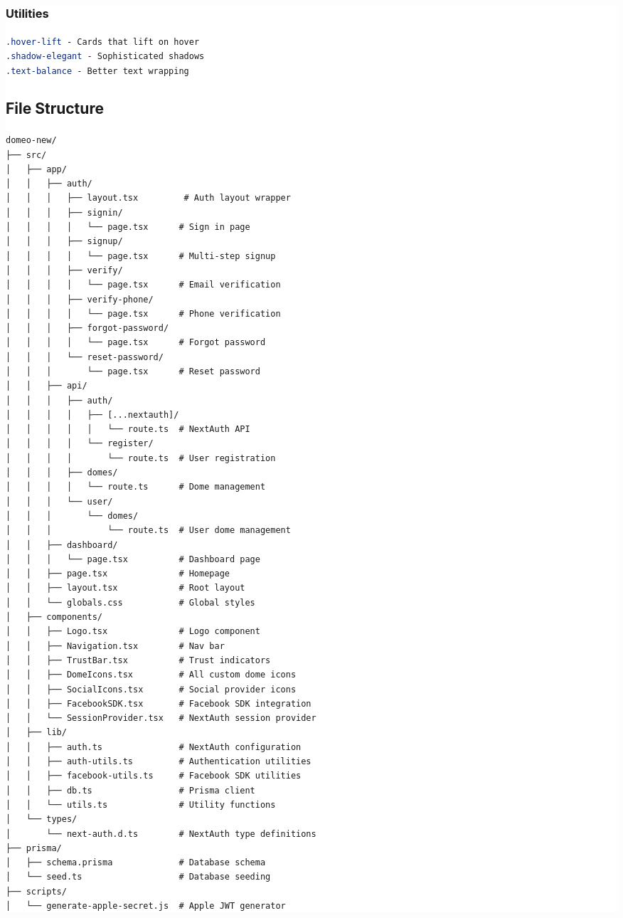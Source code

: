 ### Utilities
```css
.hover-lift - Cards that lift on hover
.shadow-elegant - Sophisticated shadows
.text-balance - Better text wrapping
```

## File Structure
```
domeo-new/
├── src/
│   ├── app/
│   │   ├── auth/
│   │   │   ├── layout.tsx         # Auth layout wrapper
│   │   │   ├── signin/
│   │   │   │   └── page.tsx      # Sign in page
│   │   │   ├── signup/
│   │   │   │   └── page.tsx      # Multi-step signup
│   │   │   ├── verify/
│   │   │   │   └── page.tsx      # Email verification
│   │   │   ├── verify-phone/
│   │   │   │   └── page.tsx      # Phone verification
│   │   │   ├── forgot-password/
│   │   │   │   └── page.tsx      # Forgot password
│   │   │   └── reset-password/
│   │   │       └── page.tsx      # Reset password
│   │   ├── api/
│   │   │   ├── auth/
│   │   │   │   ├── [...nextauth]/
│   │   │   │   │   └── route.ts  # NextAuth API
│   │   │   │   └── register/
│   │   │   │       └── route.ts  # User registration
│   │   │   ├── domes/
│   │   │   │   └── route.ts      # Dome management
│   │   │   └── user/
│   │   │       └── domes/
│   │   │           └── route.ts  # User dome management
│   │   ├── dashboard/
│   │   │   └── page.tsx          # Dashboard page
│   │   ├── page.tsx              # Homepage
│   │   ├── layout.tsx            # Root layout
│   │   └── globals.css           # Global styles
│   ├── components/
│   │   ├── Logo.tsx              # Logo component
│   │   ├── Navigation.tsx        # Nav bar
│   │   ├── TrustBar.tsx          # Trust indicators
│   │   ├── DomeIcons.tsx         # All custom dome icons
│   │   ├── SocialIcons.tsx       # Social provider icons
│   │   ├── FacebookSDK.tsx       # Facebook SDK integration
│   │   └── SessionProvider.tsx   # NextAuth session provider
│   ├── lib/
│   │   ├── auth.ts               # NextAuth configuration
│   │   ├── auth-utils.ts         # Authentication utilities
│   │   ├── facebook-utils.ts     # Facebook SDK utilities
│   │   ├── db.ts                 # Prisma client
│   │   └── utils.ts              # Utility functions
│   └── types/
│       └── next-auth.d.ts        # NextAuth type definitions
├── prisma/
│   ├── schema.prisma             # Database schema
│   └── seed.ts                   # Database seeding
├── scripts/
│   └── generate-apple-secret.js  # Apple JWT generator
```